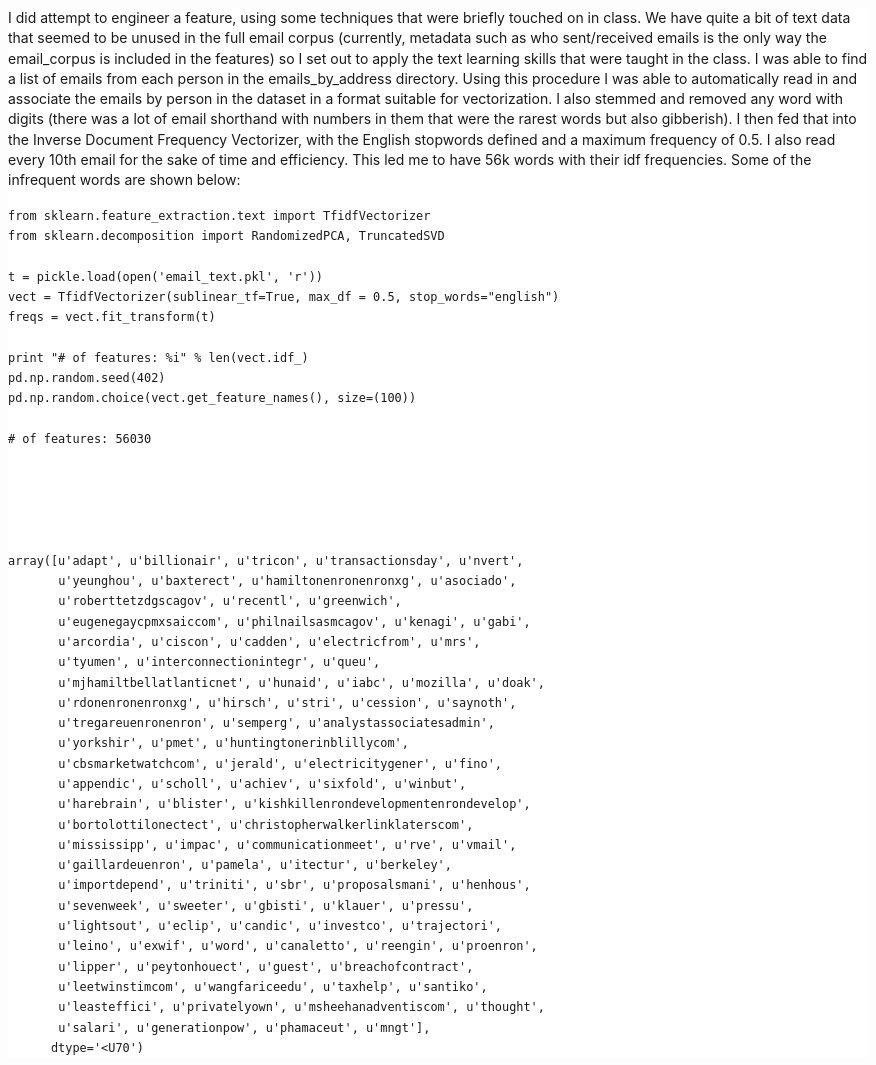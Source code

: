
I did attempt to engineer a feature, using some techniques that were briefly touched on in class. We have quite a bit of text data that seemed to be unused in the full email corpus (currently, metadata such as who sent/received emails is the only way the email_corpus is included in the features) so I set out to apply the text learning skills that were taught in the class. I was able to find a list of emails from each person in the emails_by_address directory. Using this procedure I was able to automatically read in and associate the emails by person in the dataset in a format suitable for vectorization. I also stemmed and removed any word with digits (there was a lot of email shorthand with numbers in them that were the rarest words but also gibberish). I then fed that into the Inverse Document Frequency Vectorizer, with the English stopwords defined and a maximum frequency of 0.5. I also read every 10th email for the sake of time and efficiency. This led me to have 56k words with their idf frequencies. Some of the infrequent words are shown below:


    from sklearn.feature_extraction.text import TfidfVectorizer
    from sklearn.decomposition import RandomizedPCA, TruncatedSVD
    
    t = pickle.load(open('email_text.pkl', 'r'))
    vect = TfidfVectorizer(sublinear_tf=True, max_df = 0.5, stop_words="english")
    freqs = vect.fit_transform(t)
    
    print "# of features: %i" % len(vect.idf_)
    pd.np.random.seed(402)
    pd.np.random.choice(vect.get_feature_names(), size=(100))

    # of features: 56030
    




    array([u'adapt', u'billionair', u'tricon', u'transactionsday', u'nvert',
           u'yeunghou', u'baxterect', u'hamiltonenronenronxg', u'asociado',
           u'roberttetzdgscagov', u'recentl', u'greenwich',
           u'eugenegaycpmxsaiccom', u'philnailsasmcagov', u'kenagi', u'gabi',
           u'arcordia', u'ciscon', u'cadden', u'electricfrom', u'mrs',
           u'tyumen', u'interconnectionintegr', u'queu',
           u'mjhamiltbellatlanticnet', u'hunaid', u'iabc', u'mozilla', u'doak',
           u'rdonenronenronxg', u'hirsch', u'stri', u'cession', u'saynoth',
           u'tregareuenronenron', u'semperg', u'analystassociatesadmin',
           u'yorkshir', u'pmet', u'huntingtonerinblillycom',
           u'cbsmarketwatchcom', u'jerald', u'electricitygener', u'fino',
           u'appendic', u'scholl', u'achiev', u'sixfold', u'winbut',
           u'harebrain', u'blister', u'kishkillenrondevelopmentenrondevelop',
           u'bortolottilonectect', u'christopherwalkerlinklaterscom',
           u'mississipp', u'impac', u'communicationmeet', u'rve', u'vmail',
           u'gaillardeuenron', u'pamela', u'itectur', u'berkeley',
           u'importdepend', u'triniti', u'sbr', u'proposalsmani', u'henhous',
           u'sevenweek', u'sweeter', u'gbisti', u'klauer', u'pressu',
           u'lightsout', u'eclip', u'candic', u'investco', u'trajectori',
           u'leino', u'exwif', u'word', u'canaletto', u'reengin', u'proenron',
           u'lipper', u'peytonhouect', u'guest', u'breachofcontract',
           u'leetwinstimcom', u'wangfariceedu', u'taxhelp', u'santiko',
           u'leasteffici', u'privatelyown', u'msheehanadventiscom', u'thought',
           u'salari', u'generationpow', u'phamaceut', u'mngt'], 
          dtype='<U70')

